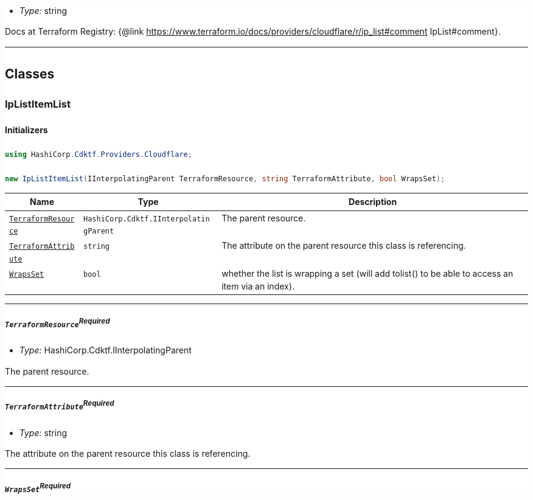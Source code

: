 - *Type:* string

Docs at Terraform Registry: {@link https://www.terraform.io/docs/providers/cloudflare/r/ip_list#comment IpList#comment}.

---

## Classes <a name="Classes" id="Classes"></a>

### IpListItemList <a name="IpListItemList" id="@cdktf/provider-cloudflare.ipList.IpListItemList"></a>

#### Initializers <a name="Initializers" id="@cdktf/provider-cloudflare.ipList.IpListItemList.Initializer"></a>

```csharp
using HashiCorp.Cdktf.Providers.Cloudflare;

new IpListItemList(IInterpolatingParent TerraformResource, string TerraformAttribute, bool WrapsSet);
```

| **Name** | **Type** | **Description** |
| --- | --- | --- |
| <code><a href="#@cdktf/provider-cloudflare.ipList.IpListItemList.Initializer.parameter.terraformResource">TerraformResource</a></code> | <code>HashiCorp.Cdktf.IInterpolatingParent</code> | The parent resource. |
| <code><a href="#@cdktf/provider-cloudflare.ipList.IpListItemList.Initializer.parameter.terraformAttribute">TerraformAttribute</a></code> | <code>string</code> | The attribute on the parent resource this class is referencing. |
| <code><a href="#@cdktf/provider-cloudflare.ipList.IpListItemList.Initializer.parameter.wrapsSet">WrapsSet</a></code> | <code>bool</code> | whether the list is wrapping a set (will add tolist() to be able to access an item via an index). |

---

##### `TerraformResource`<sup>Required</sup> <a name="TerraformResource" id="@cdktf/provider-cloudflare.ipList.IpListItemList.Initializer.parameter.terraformResource"></a>

- *Type:* HashiCorp.Cdktf.IInterpolatingParent

The parent resource.

---

##### `TerraformAttribute`<sup>Required</sup> <a name="TerraformAttribute" id="@cdktf/provider-cloudflare.ipList.IpListItemList.Initializer.parameter.terraformAttribute"></a>

- *Type:* string

The attribute on the parent resource this class is referencing.

---

##### `WrapsSet`<sup>Required</sup> <a name="WrapsSet" id="@cdktf/provider-cloudflare.ipList.IpListItemList.Initializer.parameter.wrapsSet"></a>
